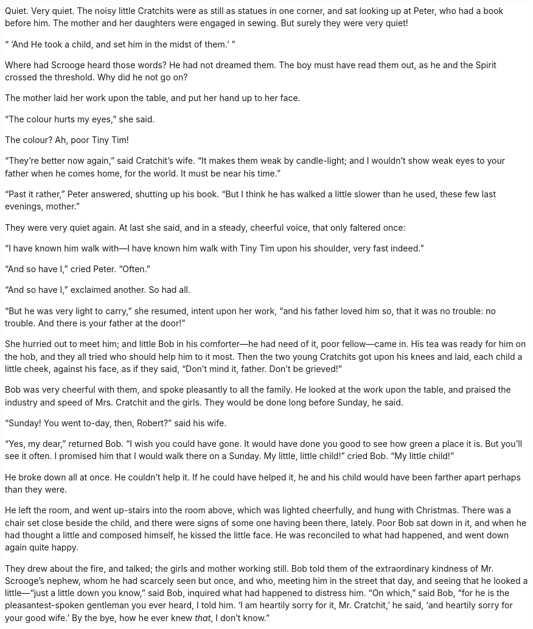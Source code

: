 Quiet. Very quiet. The noisy little Cratchits were as still as statues in one corner, and sat looking up at Peter, who had a book before him. The mother and her daughters were engaged in sewing. But surely they were very quiet!

“ ‘And He took a child, and set him in the midst of them.’ ”

Where had Scrooge heard those words? He had not dreamed them. The boy must have read them out, as he and the Spirit crossed the threshold. Why did he not go on?

The mother laid her work upon the table, and put her hand up to her face.

“The colour hurts my eyes,” she said.

The colour? Ah, poor Tiny Tim!

“They’re better now again,” said Cratchit’s wife. “It makes them weak by candle-light; and I wouldn’t show weak eyes to your father when he comes home, for the world. It must be near his time.”

“Past it rather,” Peter answered, shutting up his book. “But I think he has walked a little slower than he used, these few last evenings, mother.”

They were very quiet again. At last she said, and in a steady, cheerful voice, that only faltered once:

“I have known him walk with—I have known him walk with Tiny Tim upon his shoulder, very fast indeed.”

“And so have I,” cried Peter. “Often.”

“And so have I,” exclaimed another. So had all.

“But he was very light to carry,” she resumed, intent upon her work, “and his father loved him so, that it was no trouble: no trouble. And there is your father at the door!”

She hurried out to meet him; and little Bob in his comforter—he had need of it, poor fellow—came in. His tea was ready for him on the hob, and they all tried who should help him to it most. Then the two young Cratchits got upon his knees and laid, each child a little cheek, against his face, as if they said, “Don’t mind it, father. Don’t be grieved!”

Bob was very cheerful with them, and spoke pleasantly to all the family. He looked at the work upon the table, and praised the industry and speed of Mrs. Cratchit and the girls. They would be done long before Sunday, he said.

“Sunday! You went to-day, then, Robert?” said his wife.

“Yes, my dear,” returned Bob. “I wish you could have gone. It would have done you good to see how green a place it is. But you’ll see it often. I promised him that I would walk there on a Sunday. My little, little child!” cried Bob. “My little child!”

He broke down all at once. He couldn’t help it. If he could have helped it, he and his child would have been farther apart perhaps than they were.

He left the room, and went up-stairs into the room above, which was lighted cheerfully, and hung with Christmas. There was a chair set close beside the child, and there were signs of some one having been there, lately. Poor Bob sat down in it, and when he had thought a little and composed himself, he kissed the little face. He was reconciled to what had happened, and went down again quite happy.

They drew about the fire, and talked; the girls and mother working still. Bob told them of the extraordinary kindness of Mr. Scrooge’s nephew, whom he had scarcely seen but once, and who, meeting him in the street that day, and seeing that he looked a little—“just a little down you know,” said Bob, inquired what had happened to distress him. “On which,” said Bob, “for he is the pleasantest-spoken gentleman you ever heard, I told him. ‘I am heartily sorry for it, Mr. Cratchit,’ he said, ‘and heartily sorry for your good wife.’ By the bye, how he ever knew _that_, I don’t know.”
